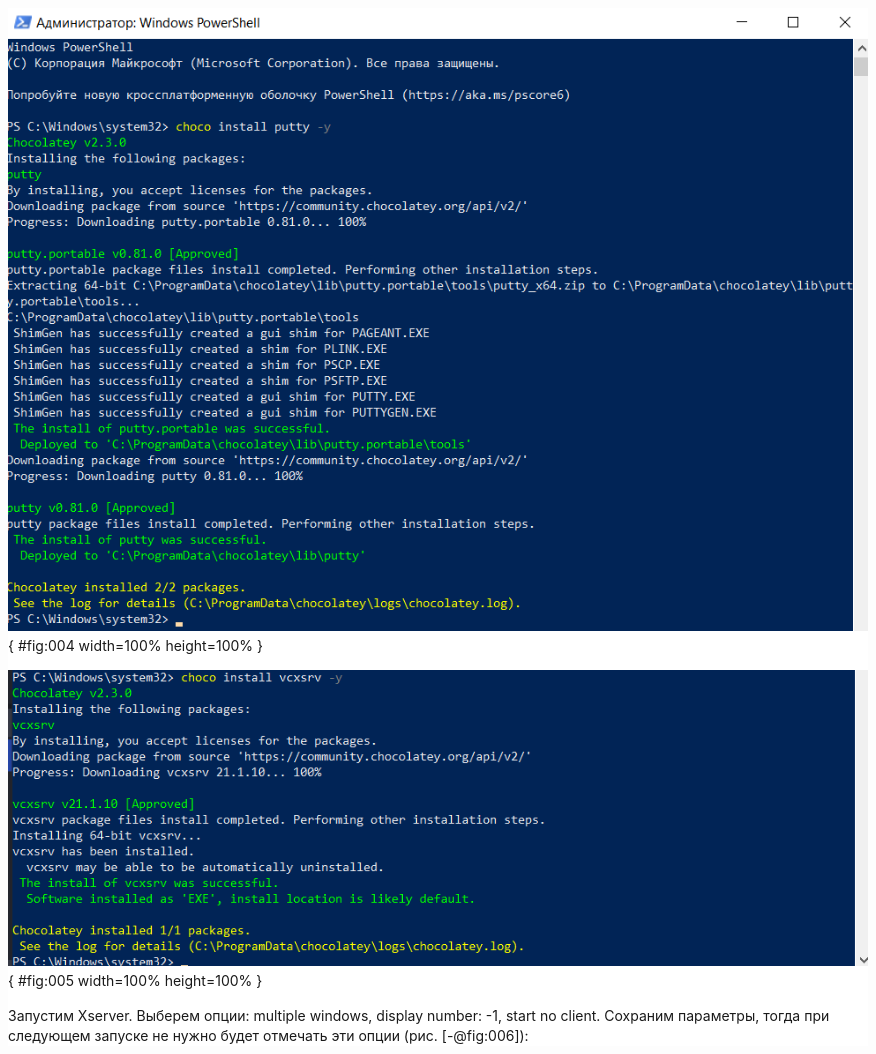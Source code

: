 ![Установка putty](image/4.PNG){ #fig:004 width=100% height=100% }

![Установка putty VcXsrv Windows X Server](image/5.PNG){ #fig:005 width=100% height=100% }

Запустим Xserver. Выберем опции: multiple windows, display number: -1, start no client. Сохраним 
параметры, тогда при следующем запуске не нужно будет отмечать эти опции (рис. [-@fig:006]):
